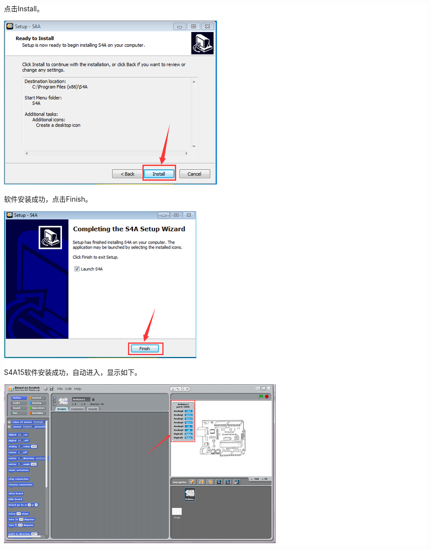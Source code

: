点击Install。

![](media/1b51f27fbb9852aaf02c3ae4948d7f80.png)

软件安装成功，点击Finish。

![](media/fba2de70ab7c29d5659bc162edeabd1c.png)

S4A15软件安装成功，自动进入，显示如下。

![](media/e0935519f61f33205a38530ed31f5b22.png)
